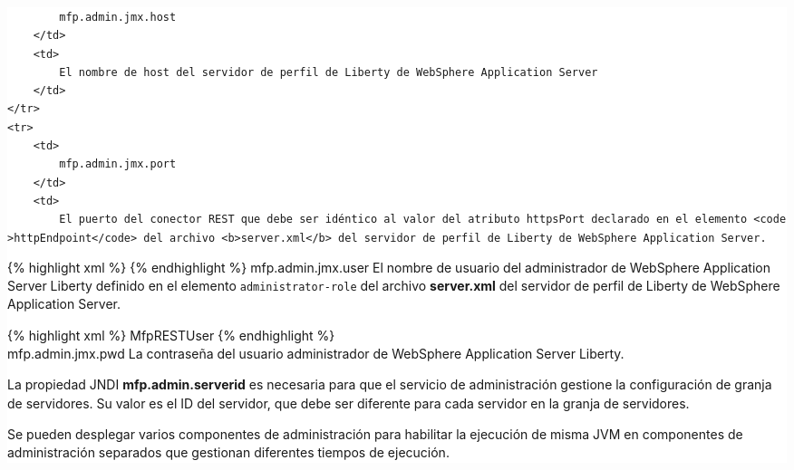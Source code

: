             mfp.admin.jmx.host
        </td>
        <td>
            El nombre de host del servidor de perfil de Liberty de WebSphere Application Server
        </td>
    </tr>
    <tr>
        <td>
            mfp.admin.jmx.port
        </td>
        <td>
            El puerto del conector REST que debe ser idéntico al valor del atributo httpsPort declarado en el elemento <code>httpEndpoint</code> del archivo <b>server.xml</b> del servidor de perfil de Liberty de WebSphere Application Server.

{% highlight xml %}
<httpEndpoint id="defaultHttpEndpoint" httpPort="9080" httpsPort="9443" host="*" />
{% endhighlight %}
        </td>
    </tr>
    <tr>
        <td>
            mfp.admin.jmx.user
        </td>
        <td>
            El nombre de usuario del administrador de WebSphere Application Server Liberty definido en el elemento <code>administrator-role</code> del archivo <b>server.xml</b> del servidor de perfil de Liberty de WebSphere Application Server.

{% highlight xml %}
<administrator-role>
    <user>MfpRESTUser</user>
</administrator-role>
{% endhighlight %}        
        </td>
    </tr>
    <tr>
        <td>
            mfp.admin.jmx.pwd
        </td>
        <td>
            La contraseña del usuario administrador de WebSphere Application Server Liberty.
        </td>
    </tr>
</table>

La propiedad JNDI **mfp.admin.serverid** es necesaria para que el servicio de administración gestione la configuración de granja de servidores. Su valor es el ID del servidor, que debe ser diferente para cada servidor en la granja de servidores.

Se pueden desplegar varios componentes de administración para habilitar la ejecución de misma JVM en componentes de administración separados que gestionan diferentes tiempos de ejecución.

